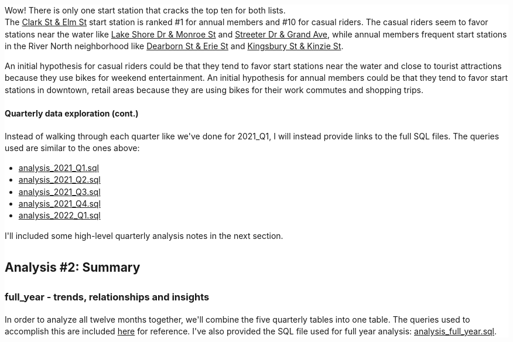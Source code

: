 Wow! There is only one start station that cracks the top ten for both lists.  
The [Clark St & Elm St](https://www.google.com/maps/place/W+Elm+St+%26+N+Clark+St,+Chicago,+IL+60610/data=!4m2!3m1!1s0x880fd34f04679fd7:0xfcb6443483c236c3?sa=X&ved=2ahUKEwiS7_n4zIr2AhWCJzQIHQS-C9gQ8gF6BAgIEAE) 
start station is ranked #1 for annual members and #10 for casual riders. The 
casual riders seem to favor stations near the water like [Lake Shore Dr & Monroe St](https://www.google.com/maps/place/S+Lake+Shore+Dr+%26+E+Monroe+St,+Chicago,+IL+60601/@41.8809363,-87.61969,17z/data=!3m1!4b1!4m5!3m4!1s0x880e2b58c766aa85:0x6a3ce76eb41e58c6!8m2!3d41.8809363!4d-87.617496) and [Streeter Dr & Grand Ave](https://www.google.com/maps/place/E+Grand+Ave+%26+N+Streeter+Dr,+Chicago,+IL+60611/@41.8921227,-87.6122317,17z/data=!3m1!4b1!4m5!3m4!1s0x880e2b525e10ee6d:0x1c44bc2bc0376a7!8m2!3d41.8921227!4d-87.610043), while 
annual members frequent start stations in the River North neighborhood like 
[Dearborn St & Erie St](https://www.google.com/maps/place/W+Erie+St+%26+N+Dearborn+St,+Chicago,+IL+60654/@41.8940553,-87.6319277,17z/data=!3m1!4b1!4m5!3m4!1s0x880e2cb2bff8e189:0x102f5d20351b9226!8m2!3d41.8940553!4d-87.629739) 
and [Kingsbury St & Kinzie St](https://www.google.com/maps/place/N+Kingsbury+St+%26+W+Kinzie+St,+Chicago,+IL+60654/@41.8908528,-87.6443857,15z/data=!4m5!3m4!1s0x880e2cb62185f3eb:0x9896f5bb29f51f13!8m2!3d41.8891037!4d-87.6380879).  

An initial hypothesis for casual riders could be that they tend to favor start 
stations near the water and close to tourist attractions because they use bikes 
for weekend entertainment. An initial hypothesis for annual members could be 
that they tend to favor start stations in downtown, retail areas because they 
are using bikes for their work commutes and shopping trips.  

#### Quarterly data exploration (cont.) 
Instead of walking through each quarter like we've done for 2021_Q1, I will 
instead provide links to the full SQL files. The queries used are similar to 
the ones above:  

* <a href="https://github.com/joeypetosa/cyclistic_cs/blob/main/analysis_2021_Q1.sql" target="_blank">analysis_2021_Q1.sql</a>  
* <a href="https://github.com/joeypetosa/cyclistic_cs/blob/main/analysis_2021_Q2.sql" target="_blank">analysis_2021_Q2.sql</a>
* <a href="https://github.com/joeypetosa/cyclistic_cs/blob/main/analysis_2021_Q3.sql" target="_blank">analysis_2021_Q3.sql</a>  
* <a href="https://github.com/joeypetosa/cyclistic_cs/blob/main/analysis_2021_Q4.sql" target="_blank">analysis_2021_Q4.sql</a>  
* <a href="https://github.com/joeypetosa/cyclistic_cs/blob/main/analysis_2022_Q1.sql" target="_blank">analysis_2022_Q1.sql</a>  

I'll included some high-level quarterly analysis notes in the next section.  


## Analysis #2: Summary  
### full_year - trends, relationships and insights

In order to analyze all twelve months together, we'll combine the five 
quarterly tables into one table. The queries used to accomplish this 
are included <a href="https://github.com/joeypetosa/cyclistic_cs/blob/main/setup_full_year.sql" target="_blank">here</a> 
for reference. I've also provided the SQL file used for full year analysis: <a href="https://github.com/joeypetosa/cyclistic_cs/blob/main/analysis_full_year.sql" target="_blank">analysis_full_year.sql</a>.  
